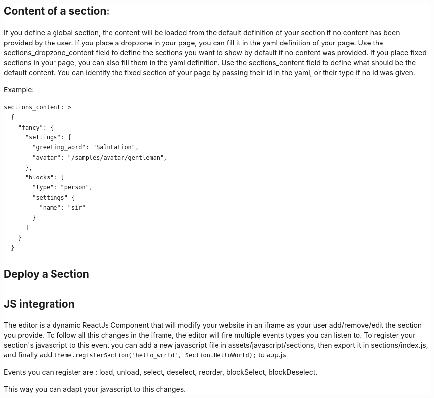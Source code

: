 
## Content of a section:

If you define a global section, the content will be loaded from the default definition of your section if no content has been provided by the user.
If you place a dropzone in your page, you can fill it in the yaml definition of your page. Use the sections_dropzone_content field to define the sections you want to show by default if no content was provided.
If you place fixed sections in your page, you can also fill them in the yaml definition. Use the sections_content field to define what should be the default content. You can identify the fixed section of your page by passing their id in the yaml, or their type if no id was given.

Example:

```
sections_content: >
  {
    "fancy": {
      "settings": {
        "greeting_word": "Salutation",
        "avatar": "/samples/avatar/gentleman",
      },
      "blocks": [
        "type": "person",
        "settings" {
          "name": "sir"
        }
      ]
    }
  }
```

## Deploy a Section


## JS integration

The editor is a dynamic ReactJs Component that will modify your website in an iframe as your user add/remove/edit the section you provide.
To follow all this changes in the iframe, the editor will fire multiple events types you can listen to.
To register your section's javascript to this event you can add a new javascript file in assets/javascript/sections, then export it in sections/index.js, and finally add `theme.registerSection('hello_world', Section.HelloWorld);` to app.js

Events you can register are : load, unload, select, deselect, reorder, blockSelect, blockDeselect.

This way you can adapt your javascript to this changes.
